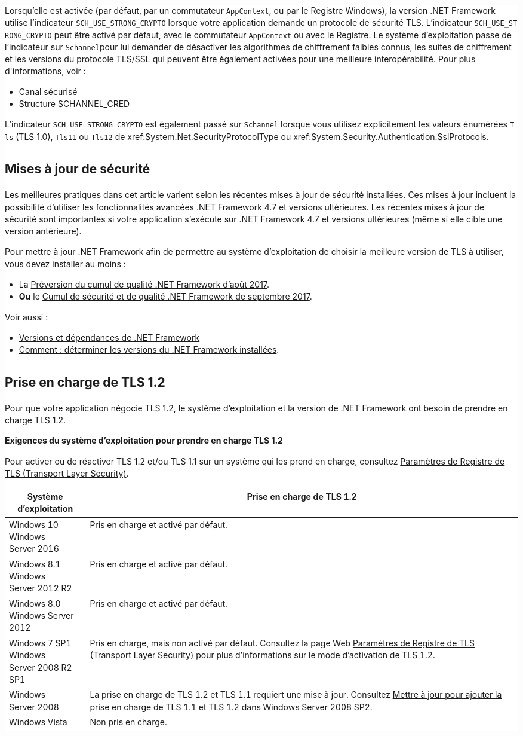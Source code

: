 Lorsqu’elle est activée (par défaut, par un commutateur `AppContext`, ou par le Registre Windows), la version .NET Framework utilise l’indicateur `SCH_USE_STRONG_CRYPTO` lorsque votre application demande un protocole de sécurité TLS. L’indicateur `SCH_USE_STRONG_CRYPTO` peut être activé par défaut, avec le commutateur `AppContext` ou avec le Registre. Le système d’exploitation passe de l’indicateur sur `Schannel`pour lui demander de désactiver les algorithmes de chiffrement faibles connus, les suites de chiffrement et les versions du protocole TLS/SSL qui peuvent être également activées pour une meilleure interopérabilité. Pour plus d'informations, voir :

- [Canal sécurisé](https://msdn.microsoft.com/library/windows/desktop/aa380123)
- [Structure SCHANNEL_CRED](https://msdn.microsoft.com/library/windows/desktop/aa379810)

L’indicateur `SCH_USE_STRONG_CRYPTO` est également passé sur `Schannel` lorsque vous utilisez explicitement les valeurs énumérées `Tls` (TLS 1.0), `Tls11` ou `Tls12` de <xref:System.Net.SecurityProtocolType> ou <xref:System.Security.Authentication.SslProtocols>.

## <a name="security-updates"></a>Mises à jour de sécurité

Les meilleures pratiques dans cet article varient selon les récentes mises à jour de sécurité installées. Ces mises à jour incluent la possibilité d’utiliser les fonctionnalités avancées .NET Framework 4.7 et versions ultérieures. Les récentes mises à jour de sécurité sont importantes si votre application s’exécute sur .NET Framework 4.7 et versions ultérieures (même si elle cible une version antérieure).

Pour mettre à jour .NET Framework afin de permettre au système d’exploitation de choisir la meilleure version de TLS à utiliser, vous devez installer au moins :

- La [Préversion du cumul de qualité .NET Framework d’août 2017](https://blogs.msdn.microsoft.com/dotnet/2017/08/16/net-framework-august-2017-preview-of-quality-rollup).
- **Ou** le [Cumul de sécurité et de qualité .NET Framework de septembre 2017](https://blogs.msdn.microsoft.com/dotnet/2017/09/12/net-framework-september-2017-security-and-quality-rollup).

Voir aussi :

- [Versions et dépendances de .NET Framework](../migration-guide/versions-and-dependencies.md)
- [Comment : déterminer les versions du .NET Framework installées](../migration-guide/how-to-determine-which-versions-are-installed.md).

## <a name="support-for-tls-12"></a>Prise en charge de TLS 1.2

Pour que votre application négocie TLS 1.2, le système d’exploitation et la version de .NET Framework ont besoin de prendre en charge TLS 1.2.

**Exigences du système d’exploitation pour prendre en charge TLS 1.2**

Pour activer ou de réactiver TLS 1.2 et/ou TLS 1.1 sur un système qui les prend en charge, consultez [Paramètres de Registre de TLS (Transport Layer Security)](/windows-server/security/tls/tls-registry-settings).

| **Système d’exploitation** | **Prise en charge de TLS 1.2** |
| --- | --- |
| Windows 10</br>Windows Server 2016 | Pris en charge et activé par défaut. |
| Windows 8.1</br>Windows Server 2012 R2 | Pris en charge et activé par défaut. |
| Windows 8.0</br>Windows Server 2012 | Pris en charge et activé par défaut. |
| Windows 7 SP1</br>Windows Server 2008 R2 SP1 | Pris en charge, mais non activé par défaut. Consultez la page Web [Paramètres de Registre de TLS (Transport Layer Security)](/windows-server/security/tls/tls-registry-settings) pour plus d’informations sur le mode d’activation de TLS 1.2. |
| Windows Server 2008 | La prise en charge de TLS 1.2 et TLS 1.1 requiert une mise à jour. Consultez [Mettre à jour pour ajouter la prise en charge de TLS 1.1 et TLS 1.2 dans Windows Server 2008 SP2](https://support.microsoft.com/help/4019276/update-to-add-support-for-tls-1-1-and-tls-1-2-in-windows-server-2008-s). |
| Windows Vista | Non pris en charge. |

